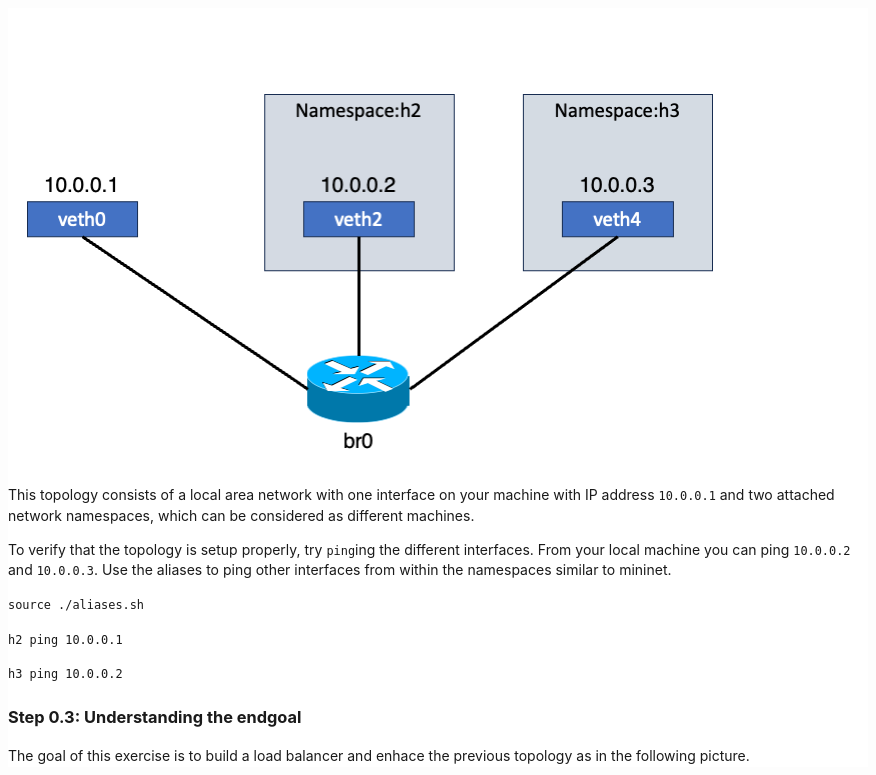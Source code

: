![topo3 image](exe3-basic-topo.png "Basic topology")

This topology consists of a local area network with one interface on your machine with IP address `10.0.0.1` and two attached network namespaces, which can be considered as different machines.

To verify that the topology is setup properly, try `ping`ing the different interfaces.
From your local machine you can ping `10.0.0.2` and `10.0.0.3`.
Use the aliases to ping other interfaces from within the namespaces similar to mininet.
```
source ./aliases.sh
```

```
h2 ping 10.0.0.1
```

```
h3 ping 10.0.0.2
```

### Step 0.3: Understanding the endgoal
The goal of this exercise is to build a load balancer and enhace the previous topology as in the following picture.
